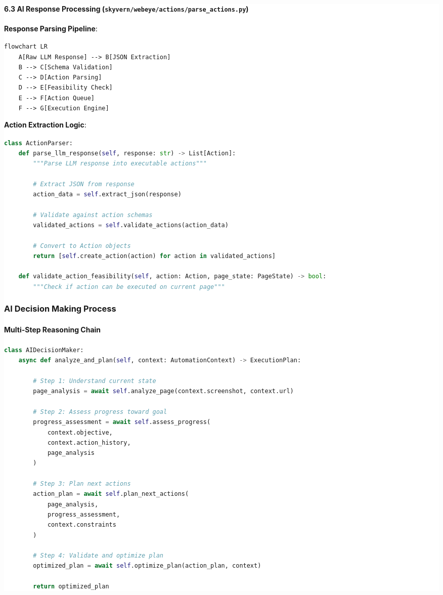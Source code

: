 ```python
```

#### 6.3 AI Response Processing (`skyvern/webeye/actions/parse_actions.py`)

**Response Parsing Pipeline**:
```mermaid
flowchart LR
    A[Raw LLM Response] --> B[JSON Extraction]
    B --> C[Schema Validation]
    C --> D[Action Parsing]
    D --> E[Feasibility Check]
    E --> F[Action Queue]
    F --> G[Execution Engine]
```

**Action Extraction Logic**:
```python
class ActionParser:
    def parse_llm_response(self, response: str) -> List[Action]:
        """Parse LLM response into executable actions"""
        
        # Extract JSON from response
        action_data = self.extract_json(response)
        
        # Validate against action schemas
        validated_actions = self.validate_actions(action_data)
        
        # Convert to Action objects
        return [self.create_action(action) for action in validated_actions]
    
    def validate_action_feasibility(self, action: Action, page_state: PageState) -> bool:
        """Check if action can be executed on current page"""
```

### AI Decision Making Process

#### Multi-Step Reasoning Chain
```python
class AIDecisionMaker:
    async def analyze_and_plan(self, context: AutomationContext) -> ExecutionPlan:
        
        # Step 1: Understand current state
        page_analysis = await self.analyze_page(context.screenshot, context.url)
        
        # Step 2: Assess progress toward goal
        progress_assessment = await self.assess_progress(
            context.objective, 
            context.action_history,
            page_analysis
        )
        
        # Step 3: Plan next actions
        action_plan = await self.plan_next_actions(
            page_analysis,
            progress_assessment,
            context.constraints
        )
        
        # Step 4: Validate and optimize plan
        optimized_plan = await self.optimize_plan(action_plan, context)
        
        return optimized_plan
```
